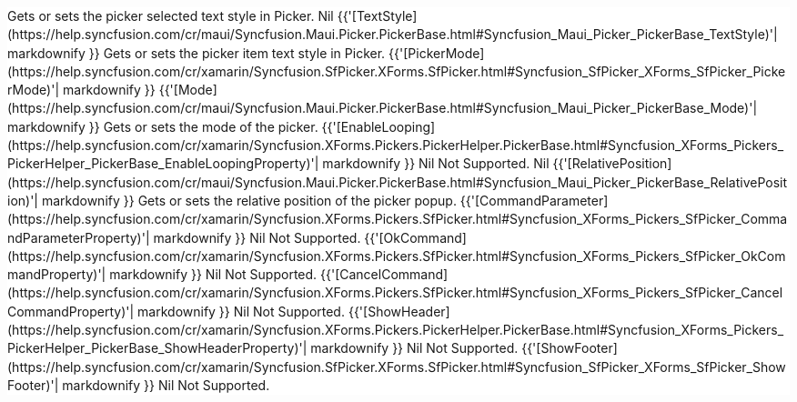 <td>Gets or sets the picker selected text style in Picker.</td>
</tr>
<tr>
<td>Nil</td>
<td>{{'[TextStyle](https://help.syncfusion.com/cr/maui/Syncfusion.Maui.Picker.PickerBase.html#Syncfusion_Maui_Picker_PickerBase_TextStyle)'| markdownify }}</td>
<td>Gets or sets the picker item text style in Picker.</td>
</tr>
<tr>
<td>{{'[PickerMode](https://help.syncfusion.com/cr/xamarin/Syncfusion.SfPicker.XForms.SfPicker.html#Syncfusion_SfPicker_XForms_SfPicker_PickerMode)'| markdownify }}</td>
<td>{{'[Mode](https://help.syncfusion.com/cr/maui/Syncfusion.Maui.Picker.PickerBase.html#Syncfusion_Maui_Picker_PickerBase_Mode)'| markdownify }}</td>
<td>Gets or sets the mode of the picker.</td>
</tr>
<tr>
<td>{{'[EnableLooping](https://help.syncfusion.com/cr/xamarin/Syncfusion.XForms.Pickers.PickerHelper.PickerBase.html#Syncfusion_XForms_Pickers_PickerHelper_PickerBase_EnableLoopingProperty)'| markdownify }}</td>
<td>Nil</td>
<td>Not Supported.</td>
</tr>
<tr>
<td>Nil</td>
<td>{{'[RelativePosition](https://help.syncfusion.com/cr/maui/Syncfusion.Maui.Picker.PickerBase.html#Syncfusion_Maui_Picker_PickerBase_RelativePosition)'| markdownify }}</td>
<td>Gets or sets the relative position of the picker popup.</td>
</tr>
<tr>
<td>{{'[CommandParameter](https://help.syncfusion.com/cr/xamarin/Syncfusion.XForms.Pickers.SfPicker.html#Syncfusion_XForms_Pickers_SfPicker_CommandParameterProperty)'| markdownify }}</td>
<td>Nil</td>
<td>Not Supported.</td>
</tr>
<tr>
<td>{{'[OkCommand](https://help.syncfusion.com/cr/xamarin/Syncfusion.XForms.Pickers.SfPicker.html#Syncfusion_XForms_Pickers_SfPicker_OkCommandProperty)'| markdownify }}</td>
<td>Nil</td>
<td>Not Supported.</td>
</tr>
<tr>
<td>{{'[CancelCommand](https://help.syncfusion.com/cr/xamarin/Syncfusion.XForms.Pickers.SfPicker.html#Syncfusion_XForms_Pickers_SfPicker_CancelCommandProperty)'| markdownify }}</td>
<td>Nil</td>
<td>Not Supported.</td>
</tr>
<tr>
<td>{{'[ShowHeader](https://help.syncfusion.com/cr/xamarin/Syncfusion.XForms.Pickers.PickerHelper.PickerBase.html#Syncfusion_XForms_Pickers_PickerHelper_PickerBase_ShowHeaderProperty)'| markdownify }}</td>
<td>Nil</td>
<td>Not Supported.</td>
</tr>
<tr>
<td>{{'[ShowFooter](https://help.syncfusion.com/cr/xamarin/Syncfusion.SfPicker.XForms.SfPicker.html#Syncfusion_SfPicker_XForms_SfPicker_ShowFooter)'| markdownify }}</td>
<td>Nil</td>
<td>Not Supported.</td>
</tr>
</table>
